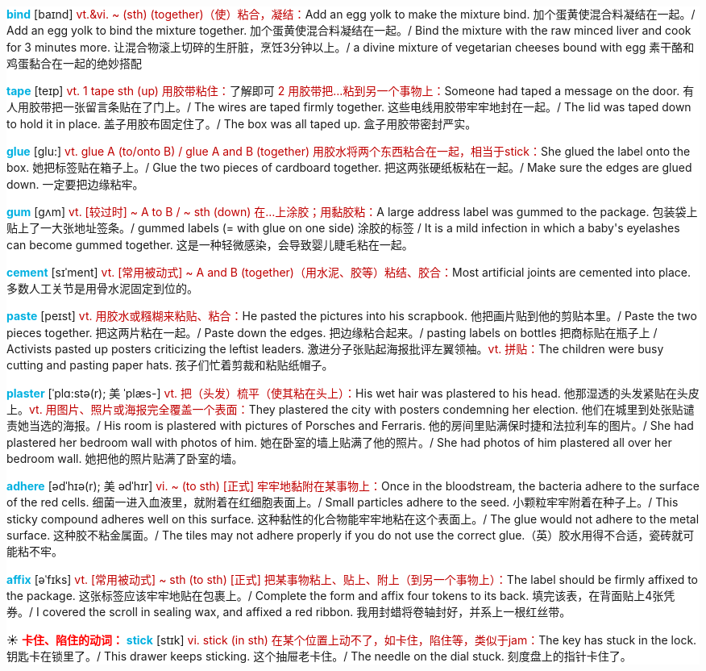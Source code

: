 <font color="sky blue">**bind**</font> [baɪnd]
<font color="#c00000">vt.&vi. ~ (sth) (together)（使）粘合，凝结：</font>Add an egg yolk to make the mixture bind. 加个蛋黄使混合料凝结在一起。/ Add an egg yolk to bind the mixture together. 加个蛋黄使混合料凝结在一起。/ Bind the mixture with the raw minced liver and cook for 3 minutes more. 让混合物滚上切碎的生肝脏，烹饪3分钟以上。/ a divine mixture of vegetarian cheeses bound with egg 素干酪和鸡蛋黏合在一起的绝妙搭配

<font color="sky blue">**tape**</font> [teɪp] 
<font color="#c00000">vt. 1 tape sth (up) 用胶带粘住：</font>了解即可 <font color="#c00000">2 用胶带把…粘到另一个事物上：</font>Someone had taped a message on the door. 有人用胶带把一张留言条贴在了门上。/ The wires are taped firmly together. 这些电线用胶带牢牢地封在一起。/ The lid was taped down to hold it in place. 盖子用胶布固定住了。/ The box was all taped up. 盒子用胶带密封严实。

<font color="sky blue">**glue**</font> [ɡlu:] 
<font color="#c00000">vt. glue A (to/onto B) / glue A and B (together) 用胶水将两个东西粘合在一起，相当于stick：</font>She glued the label onto the box. 她把标签贴在箱子上。/ Glue the two pieces of cardboard together. 把这两张硬纸板粘在一起。/ Make sure the edges are glued down. 一定要把边缘粘牢。
           
<font color="sky blue">**gum**</font> [gʌm]
<font color="#c00000">vt. [较过时] ~ A to B / ~ sth (down) 在…上涂胶；用黏胶粘：</font>A large address label was gummed to the package. 包装袋上贴上了一大张地址签条。/ gummed labels (= with glue on one side) 涂胶的标签 / It is a mild infection in which a baby's eyelashes can become gummed together. 这是一种轻微感染，会导致婴儿睫毛粘在一起。                      

<font color="sky blue">**cement**</font> [sɪˈment]
<font color="#c00000">vt. [常用被动式] ~ A and B (together)（用水泥、胶等）粘结、胶合：</font>Most artificial joints are cemented into place. 多数人工关节是用骨水泥固定到位的。

<font color="sky blue">**paste**</font> [peɪst]
<font color="#c00000">vt. 用胶水或糨糊来粘贴、粘合：</font>He pasted the pictures into his scrapbook. 他把画片贴到他的剪贴本里。/ Paste the two pieces together. 把这两片粘在一起。/ Paste down the edges. 把边缘粘合起来。/ pasting labels on bottles 把商标贴在瓶子上 / Activists pasted up posters criticizing the leftist leaders. 激进分子张贴起海报批评左翼领袖。<font color="#c00000">vt. 拼贴：</font>The children were busy cutting and pasting paper hats. 孩子们忙着剪裁和粘贴纸帽子。       

<font color="sky blue">**plaster**</font> [ˈplɑ:stə(r); 美 ˈplæs-]
<font color="#c00000">vt. 把（头发）梳平（使其粘在头上）：</font>His wet hair was plastered to his head. 他那湿透的头发紧贴在头皮上。<font color="#c00000">vt. 用图片、照片或海报完全覆盖一个表面：</font>They plastered the city with posters condemning her election. 他们在城里到处张贴谴责她当选的海报。/ His room is plastered with pictures of Porsches and Ferraris. 他的房间里贴满保时捷和法拉利车的图片。/ She had plastered her bedroom wall with photos of him. 她在卧室的墙上贴满了他的照片。/ She had photos of him plastered all over her bedroom wall. 她把他的照片贴满了卧室的墙。

<font color="sky blue">**adhere**</font> [ədˈhɪə(r); 美 ədˈhɪr]
<font color="#c00000">vi. ~ (to sth) [正式] 牢牢地黏附在某事物上：</font>Once in the bloodstream, the bacteria adhere to the surface of the red cells. 细菌一进入血液里，就附着在红细胞表面上。/ Small particles adhere to the seed. 小颗粒牢牢附着在种子上。/ This sticky compound adheres well on this surface. 这种黏性的化合物能牢牢地粘在这个表面上。/ The glue would not adhere to the metal surface. 这种胶不粘金属面。/ The tiles may not adhere properly if you do not use the correct glue.（英）胶水用得不合适，瓷砖就可能粘不牢。
           
<font color="sky blue">**affix**</font> [əˈfɪks]
<font color="#c00000">vt. [常用被动式] ~ sth (to sth) [正式] 把某事物粘上、贴上、附上（到另一个事物上）：</font>The label should be firmly affixed to the package. 这张标签应该牢牢地贴在包裹上。/ Complete the form and affix four tokens to its back. 填完该表，在背面贴上4张凭券。/ I covered the scroll in sealing wax, and affixed a red ribbon. 我用封蜡将卷轴封好，并系上一根红丝带。

☀ <font color="red">**卡住、陷住的动词：**</font>
<font color="sky blue">**stick**</font> [stɪk] 
<font color="#c00000">vi. stick (in sth) 在某个位置上动不了，如卡住，陷住等，类似于jam：</font>The key has stuck in the lock. 钥匙卡在锁里了。/ This drawer keeps sticking. 这个抽屉老卡住。/ The needle on the dial stuck. 刻度盘上的指针卡住了。
           